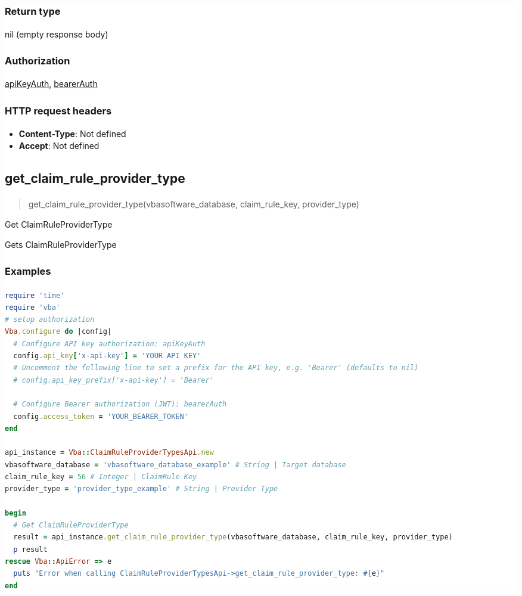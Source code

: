 ### Return type

nil (empty response body)

### Authorization

[apiKeyAuth](../README.md#apiKeyAuth), [bearerAuth](../README.md#bearerAuth)

### HTTP request headers

- **Content-Type**: Not defined
- **Accept**: Not defined


## get_claim_rule_provider_type

> <ClaimRuleProviderTypeVBAResponse> get_claim_rule_provider_type(vbasoftware_database, claim_rule_key, provider_type)

Get ClaimRuleProviderType

Gets ClaimRuleProviderType

### Examples

```ruby
require 'time'
require 'vba'
# setup authorization
Vba.configure do |config|
  # Configure API key authorization: apiKeyAuth
  config.api_key['x-api-key'] = 'YOUR API KEY'
  # Uncomment the following line to set a prefix for the API key, e.g. 'Bearer' (defaults to nil)
  # config.api_key_prefix['x-api-key'] = 'Bearer'

  # Configure Bearer authorization (JWT): bearerAuth
  config.access_token = 'YOUR_BEARER_TOKEN'
end

api_instance = Vba::ClaimRuleProviderTypesApi.new
vbasoftware_database = 'vbasoftware_database_example' # String | Target database
claim_rule_key = 56 # Integer | ClaimRule Key
provider_type = 'provider_type_example' # String | Provider Type

begin
  # Get ClaimRuleProviderType
  result = api_instance.get_claim_rule_provider_type(vbasoftware_database, claim_rule_key, provider_type)
  p result
rescue Vba::ApiError => e
  puts "Error when calling ClaimRuleProviderTypesApi->get_claim_rule_provider_type: #{e}"
end
```
